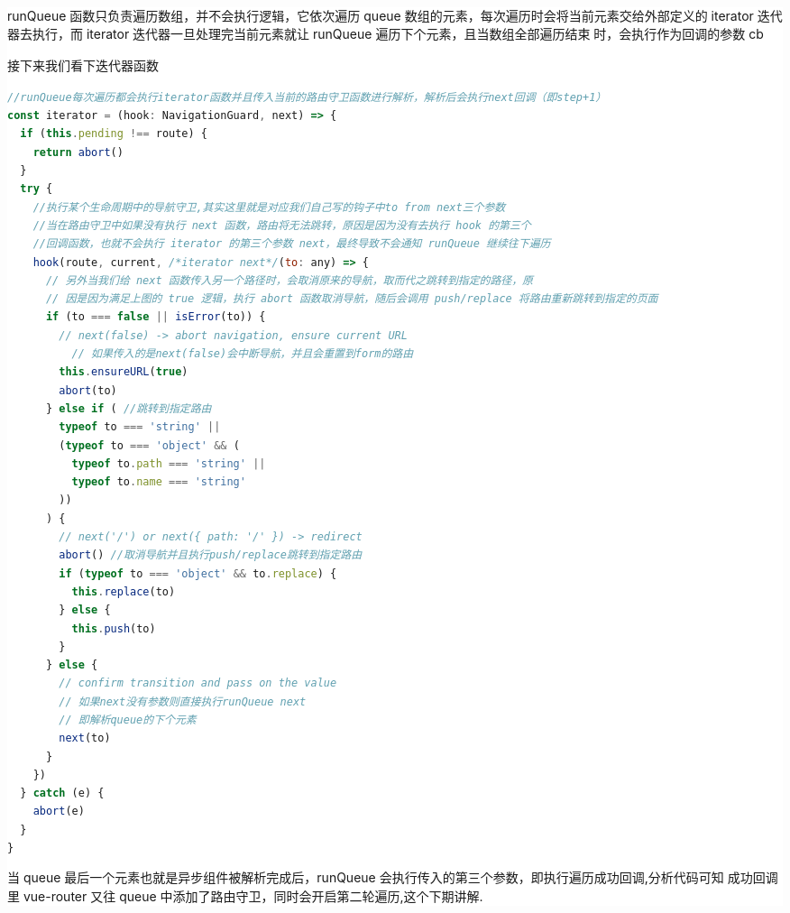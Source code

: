 runQueue 函数只负责遍历数组，并不会执行逻辑，它依次遍历 queue 数组的元素，每次遍历时会将当前元素交给外部定义的
iterator 迭代器去执行，而 iterator 迭代器一旦处理完当前元素就让 runQueue 遍历下个元素，且当数组全部遍历结束
时，会执行作为回调的参数 cb

接下来我们看下迭代器函数
``` js
//runQueue每次遍历都会执行iterator函数并且传入当前的路由守卫函数进行解析，解析后会执行next回调（即step+1）
const iterator = (hook: NavigationGuard, next) => {
  if (this.pending !== route) {
    return abort()
  }
  try {
    //执行某个生命周期中的导航守卫,其实这里就是对应我们自己写的钩子中to from next三个参数
    //当在路由守卫中如果没有执行 next 函数，路由将无法跳转，原因是因为没有去执行 hook 的第三个
    //回调函数，也就不会执行 iterator 的第三个参数 next，最终导致不会通知 runQueue 继续往下遍历
    hook(route, current, /*iterator next*/(to: any) => {
      // 另外当我们给 next 函数传入另一个路径时，会取消原来的导航，取而代之跳转到指定的路径，原
      // 因是因为满足上图的 true 逻辑，执行 abort 函数取消导航，随后会调用 push/replace 将路由重新跳转到指定的页面
      if (to === false || isError(to)) {
        // next(false) -> abort navigation, ensure current URL
          // 如果传入的是next(false)会中断导航，并且会重置到form的路由
        this.ensureURL(true)
        abort(to)
      } else if ( //跳转到指定路由
        typeof to === 'string' ||
        (typeof to === 'object' && (
          typeof to.path === 'string' ||
          typeof to.name === 'string'
        ))
      ) {
        // next('/') or next({ path: '/' }) -> redirect
        abort() //取消导航并且执行push/replace跳转到指定路由
        if (typeof to === 'object' && to.replace) {
          this.replace(to)
        } else {
          this.push(to)
        }
      } else {
        // confirm transition and pass on the value
        // 如果next没有参数则直接执行runQueue next
        // 即解析queue的下个元素
        next(to)
      }
    })
  } catch (e) {
    abort(e)
  }
}
```
当 queue 最后一个元素也就是异步组件被解析完成后，runQueue 会执行传入的第三个参数，即执行遍历成功回调,分析代码可知
成功回调里 vue-router 又往 queue 中添加了路由守卫，同时会开启第二轮遍历,这个下期讲解.





